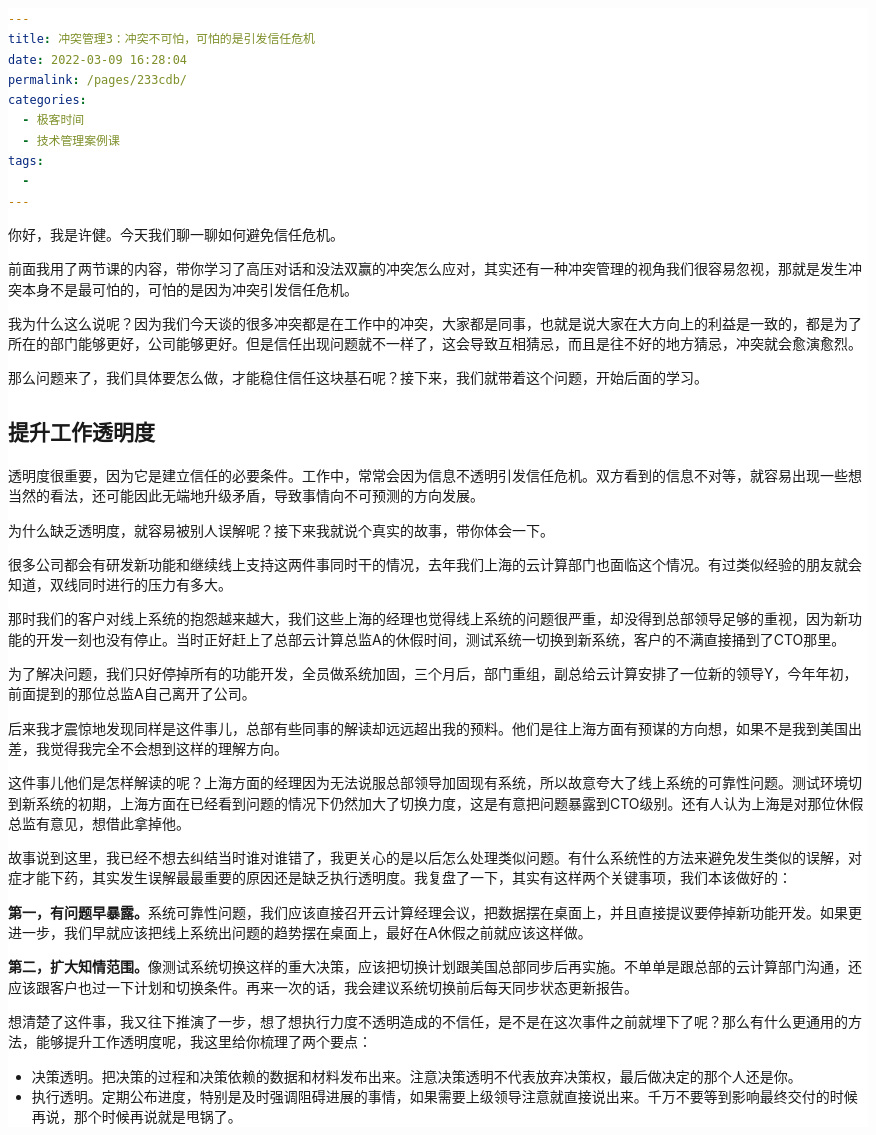```yaml
---
title: 冲突管理3：冲突不可怕，可怕的是引发信任危机
date: 2022-03-09 16:28:04
permalink: /pages/233cdb/
categories:
  - 极客时间
  - 技术管理案例课
tags:
  - 
---
```

<audio title="16.冲突管理3：冲突不可怕，可怕的是引发信任危机" src="https://static001.geekbang.org/resource/audio/69/f2/691c646d3fa29933ab7b58487cc254f2.mp3" controls="controls"></audio> 
<p>你好，我是许健。今天我们聊一聊如何避免信任危机。</p><p>前面我用了两节课的内容，带你学习了高压对话和没法双赢的冲突怎么应对，其实还有一种冲突管理的视角我们很容易忽视，那就是发生冲突本身不是最可怕的，可怕的是因为冲突引发信任危机。</p><p>我为什么这么说呢？因为我们今天谈的很多冲突都是在工作中的冲突，大家都是同事，也就是说大家在大方向上的利益是一致的，都是为了所在的部门能够更好，公司能够更好。但是信任出现问题就不一样了，这会导致互相猜忌，而且是往不好的地方猜忌，冲突就会愈演愈烈。</p><p>那么问题来了，我们具体要怎么做，才能稳住信任这块基石呢？接下来，我们就带着这个问题，开始后面的学习。</p><h2>提升工作透明度</h2><p>透明度很重要，因为它是建立信任的必要条件。工作中，常常会因为信息不透明引发信任危机。双方看到的信息不对等，就容易出现一些想当然的看法，还可能因此无端地升级矛盾，导致事情向不可预测的方向发展。</p><p>为什么缺乏透明度，就容易被别人误解呢？接下来我就说个真实的故事，带你体会一下。</p><p>很多公司都会有研发新功能和继续线上支持这两件事同时干的情况，去年我们上海的云计算部门也面临这个情况。有过类似经验的朋友就会知道，双线同时进行的压力有多大。</p><p>那时我们的客户对线上系统的抱怨越来越大，我们这些上海的经理也觉得线上系统的问题很严重，却没得到总部领导足够的重视，因为新功能的开发一刻也没有停止。当时正好赶上了总部云计算总监A的休假时间，测试系统一切换到新系统，客户的不满直接捅到了CTO那里。</p><p>为了解决问题，我们只好停掉所有的功能开发，全员做系统加固，三个月后，部门重组，副总给云计算安排了一位新的领导Y，今年年初，前面提到的那位总监A自己离开了公司。</p><p>后来我才震惊地发现同样是这件事儿，总部有些同事的解读却远远超出我的预料。他们是往上海方面有预谋的方向想，如果不是我到美国出差，我觉得我完全不会想到这样的理解方向。</p><p>这件事儿他们是怎样解读的呢？上海方面的经理因为无法说服总部领导加固现有系统，所以故意夸大了线上系统的可靠性问题。测试环境切到新系统的初期，上海方面在已经看到问题的情况下仍然加大了切换力度，这是有意把问题暴露到CTO级别。还有人认为上海是对那位休假总监有意见，想借此拿掉他。</p><p>故事说到这里，我已经不想去纠结当时谁对谁错了，我更关心的是以后怎么处理类似问题。有什么系统性的方法来避免发生类似的误解，对症才能下药，其实发生误解最最重要的原因还是缺乏执行透明度。我复盘了一下，其实有这样两个关键事项，我们本该做好的：</p><p><strong>第一，有问题早暴露。</strong>系统可靠性问题，我们应该直接召开云计算经理会议，把数据摆在桌面上，并且直接提议要停掉新功能开发。如果更进一步，我们早就应该把线上系统出问题的趋势摆在桌面上，最好在A休假之前就应该这样做。</p><p><strong>第二，扩大知情范围。</strong>像测试系统切换这样的重大决策，应该把切换计划跟美国总部同步后再实施。不单单是跟总部的云计算部门沟通，还应该跟客户也过一下计划和切换条件。再来一次的话，我会建议系统切换前后每天同步状态更新报告。</p><p>想清楚了这件事，我又往下推演了一步，想了想执行力度不透明造成的不信任，是不是在这次事件之前就埋下了呢？那么有什么更通用的方法，能够提升工作透明度呢，我这里给你梳理了两个要点：</p><ul>
<li>决策透明。把决策的过程和决策依赖的数据和材料发布出来。注意决策透明不代表放弃决策权，最后做决定的那个人还是你。</li>
<li>执行透明。定期公布进度，特别是及时强调阻碍进展的事情，如果需要上级领导注意就直接说出来。千万不要等到影响最终交付的时候再说，那个时候再说就是甩锅了。</li>